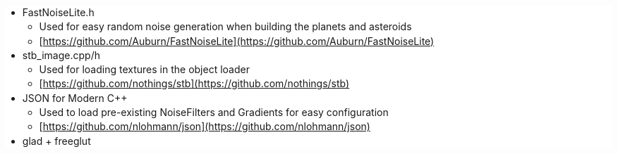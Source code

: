 - FastNoiseLite.h
  - Used for easy random noise generation when building the planets and asteroids
  - [https://github.com/Auburn/FastNoiseLite](https://github.com/Auburn/FastNoiseLite)
- stb_image.cpp/h
  - Used for loading textures in the object loader
  - [https://github.com/nothings/stb](https://github.com/nothings/stb)
- JSON for Modern C++
  - Used to load pre-existing NoiseFilters and Gradients for easy configuration
  - [https://github.com/nlohmann/json](https://github.com/nlohmann/json)
- glad + freeglut

